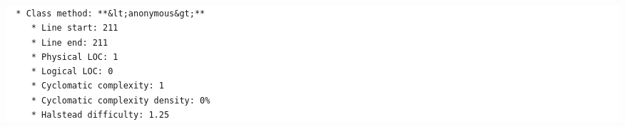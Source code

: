       * Class method: **&lt;anonymous&gt;**
         * Line start: 211
         * Line end: 211
         * Physical LOC: 1
         * Logical LOC: 0
         * Cyclomatic complexity: 1
         * Cyclomatic complexity density: 0%
         * Halstead difficulty: 1.25
